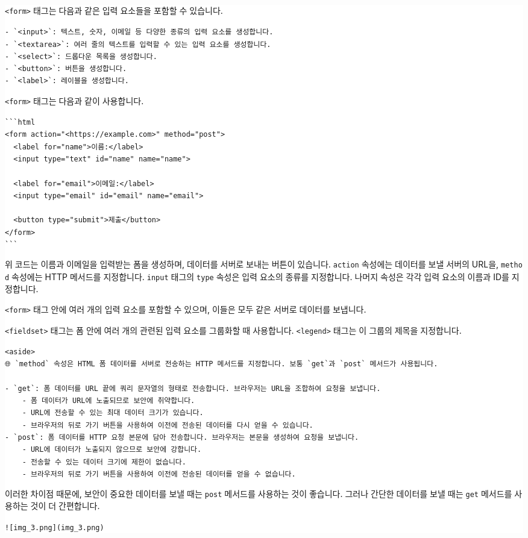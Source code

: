   `<form>` 태그는 다음과 같은 입력 요소들을 포함할 수 있습니다.

    - `<input>`: 텍스트, 숫자, 이메일 등 다양한 종류의 입력 요소를 생성합니다.
    - `<textarea>`: 여러 줄의 텍스트를 입력할 수 있는 입력 요소를 생성합니다.
    - `<select>`: 드롭다운 목록을 생성합니다.
    - `<button>`: 버튼을 생성합니다.
    - `<label>`: 레이블을 생성합니다.

  `<form>` 태그는 다음과 같이 사용합니다.

    ```html
    <form action="<https://example.com>" method="post">
      <label for="name">이름:</label>
      <input type="text" id="name" name="name">
    
      <label for="email">이메일:</label>
      <input type="email" id="email" name="email">
    
      <button type="submit">제출</button>
    </form>
    ```

  위 코드는 이름과 이메일을 입력받는 폼을 생성하며, 데이터를 서버로 보내는 버튼이 있습니다. `action` 속성에는 데이터를 보낼 서버의 URL을, `method` 속성에는 HTTP 메서드를
  지정합니다. `input` 태그의 `type` 속성은 입력 요소의 종류를 지정합니다. 나머지 속성은 각각 입력 요소의 이름과 ID를 지정합니다.

  `<form>` 태그 안에 여러 개의 입력 요소를 포함할 수 있으며, 이들은 모두 같은 서버로 데이터를 보냅니다.

  `<fieldset>` 태그는 폼 안에 여러 개의 관련된 입력 요소를 그룹화할 때 사용합니다. `<legend>` 태그는 이 그룹의 제목을 지정합니다.

    <aside>
    🌐 `method` 속성은 HTML 폼 데이터를 서버로 전송하는 HTTP 메서드를 지정합니다. 보통 `get`과 `post` 메서드가 사용됩니다.

    - `get`: 폼 데이터를 URL 끝에 쿼리 문자열의 형태로 전송합니다. 브라우저는 URL을 조합하여 요청을 보냅니다.
        - 폼 데이터가 URL에 노출되므로 보안에 취약합니다.
        - URL에 전송할 수 있는 최대 데이터 크기가 있습니다.
        - 브라우저의 뒤로 가기 버튼을 사용하여 이전에 전송된 데이터를 다시 얻을 수 있습니다.
    - `post`: 폼 데이터를 HTTP 요청 본문에 담아 전송합니다. 브라우저는 본문을 생성하여 요청을 보냅니다.
        - URL에 데이터가 노출되지 않으므로 보안에 강합니다.
        - 전송할 수 있는 데이터 크기에 제한이 없습니다.
        - 브라우저의 뒤로 가기 버튼을 사용하여 이전에 전송된 데이터를 얻을 수 없습니다.

  이러한 차이점 때문에, 보안이 중요한 데이터를 보낼 때는 `post` 메서드를 사용하는 것이 좋습니다. 그러나 간단한 데이터를 보낼 때는 `get` 메서드를 사용하는 것이 더 간편합니다.

    ![img_3.png](img_3.png)

